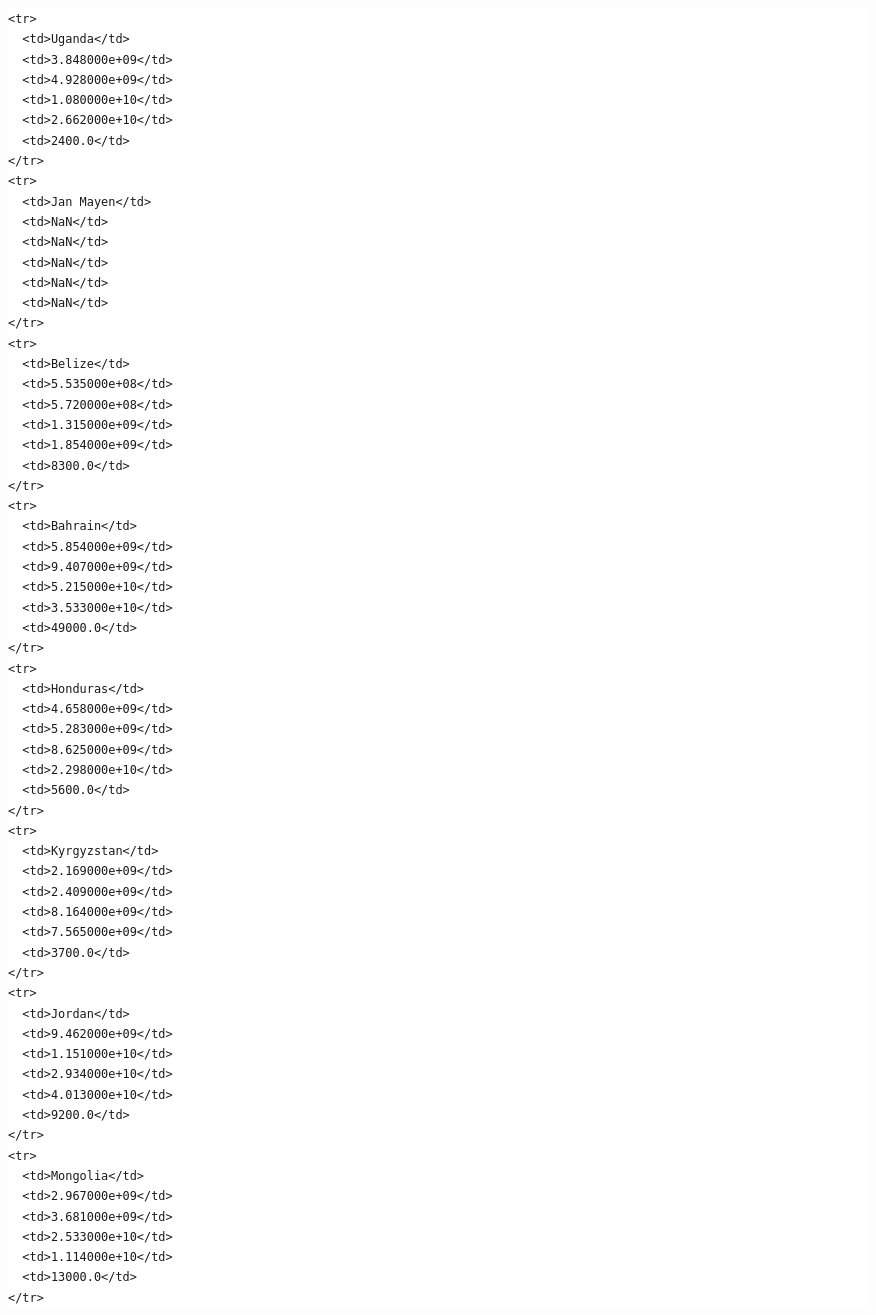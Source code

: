     <tr>
      <td>Uganda</td>
      <td>3.848000e+09</td>
      <td>4.928000e+09</td>
      <td>1.080000e+10</td>
      <td>2.662000e+10</td>
      <td>2400.0</td>
    </tr>
    <tr>
      <td>Jan Mayen</td>
      <td>NaN</td>
      <td>NaN</td>
      <td>NaN</td>
      <td>NaN</td>
      <td>NaN</td>
    </tr>
    <tr>
      <td>Belize</td>
      <td>5.535000e+08</td>
      <td>5.720000e+08</td>
      <td>1.315000e+09</td>
      <td>1.854000e+09</td>
      <td>8300.0</td>
    </tr>
    <tr>
      <td>Bahrain</td>
      <td>5.854000e+09</td>
      <td>9.407000e+09</td>
      <td>5.215000e+10</td>
      <td>3.533000e+10</td>
      <td>49000.0</td>
    </tr>
    <tr>
      <td>Honduras</td>
      <td>4.658000e+09</td>
      <td>5.283000e+09</td>
      <td>8.625000e+09</td>
      <td>2.298000e+10</td>
      <td>5600.0</td>
    </tr>
    <tr>
      <td>Kyrgyzstan</td>
      <td>2.169000e+09</td>
      <td>2.409000e+09</td>
      <td>8.164000e+09</td>
      <td>7.565000e+09</td>
      <td>3700.0</td>
    </tr>
    <tr>
      <td>Jordan</td>
      <td>9.462000e+09</td>
      <td>1.151000e+10</td>
      <td>2.934000e+10</td>
      <td>4.013000e+10</td>
      <td>9200.0</td>
    </tr>
    <tr>
      <td>Mongolia</td>
      <td>2.967000e+09</td>
      <td>3.681000e+09</td>
      <td>2.533000e+10</td>
      <td>1.114000e+10</td>
      <td>13000.0</td>
    </tr>